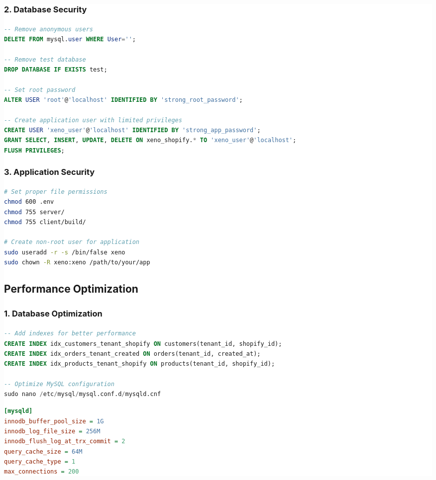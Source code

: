 ### 2. Database Security

```sql
-- Remove anonymous users
DELETE FROM mysql.user WHERE User='';

-- Remove test database
DROP DATABASE IF EXISTS test;

-- Set root password
ALTER USER 'root'@'localhost' IDENTIFIED BY 'strong_root_password';

-- Create application user with limited privileges
CREATE USER 'xeno_user'@'localhost' IDENTIFIED BY 'strong_app_password';
GRANT SELECT, INSERT, UPDATE, DELETE ON xeno_shopify.* TO 'xeno_user'@'localhost';
FLUSH PRIVILEGES;
```

### 3. Application Security

```bash
# Set proper file permissions
chmod 600 .env
chmod 755 server/
chmod 755 client/build/

# Create non-root user for application
sudo useradd -r -s /bin/false xeno
sudo chown -R xeno:xeno /path/to/your/app
```

## Performance Optimization

### 1. Database Optimization

```sql
-- Add indexes for better performance
CREATE INDEX idx_customers_tenant_shopify ON customers(tenant_id, shopify_id);
CREATE INDEX idx_orders_tenant_created ON orders(tenant_id, created_at);
CREATE INDEX idx_products_tenant_shopify ON products(tenant_id, shopify_id);

-- Optimize MySQL configuration
sudo nano /etc/mysql/mysql.conf.d/mysqld.cnf
```

```ini
[mysqld]
innodb_buffer_pool_size = 1G
innodb_log_file_size = 256M
innodb_flush_log_at_trx_commit = 2
query_cache_size = 64M
query_cache_type = 1
max_connections = 200
```

